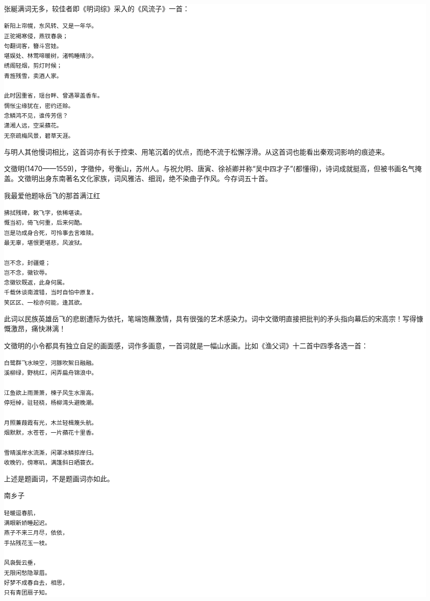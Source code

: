 张綖满词无多，较佳者即《明词综》采入的《风流子》一首：

	新阳上帘幌，东风转、又是一年华。
	正驼褐寒侵，燕钗春袅；
	句翻词客，簪斗宫娃。
	堪娱处、林莺啼暖树，渚鸭睡晴沙。
	绣阁轻烟，剪灯时候；
	青旌残雪，卖酒人家。

	此时因重省，瑶台畔、曾遇翠盖香车。
	惆怅尘缘犹在，密约还赊。
	念鳞鸿不见，谁传芳信？
	潇湘人远，空采蘋花。
	无奈疏梅风景，碧草天涯。

与明人其他慢词相比，这首词亦有长于控束、用笔沉着的优点，而绝不流于松懈浮滑。从这首词也能看出秦观词影响的痕迹来。

文徵明(1470——1559)，字徵仲，号衡山，苏州人。与祝允明、唐寅、徐祯卿并称“吴中四才子”(都懂得)，诗词成就挺高，但被书画名气掩盖。文徵明出身东南著名文化家族，词风雅洁、细润，绝不染曲子作风。今存词五十首。

我最爱他题咏岳飞的那首满江红

	拂拭残碑，敕飞字，依稀堪读。
	慨当初，倚飞何重，后来何酷。
	岂是功成身合死，可怜事去言难赎。
	最无辜，堪恨更堪悲，风波狱。

	岂不念，封疆蹙；
	岂不念，徽钦辱。
	念徽钦既返，此身何属。
	千载休谈南渡错，当时自怕中原复。
	笑区区、一桧亦何能，逢其欲。

此词以民族英雄岳飞的悲剧遭际为依托，笔端饱蘸激情，具有很强的艺术感染力。词中文徵明直接把批判的矛头指向幕后的宋高宗！写得慷慨激昂，痛快淋漓！

文徵明的小令都具有独立自足的画面感，词作多画意，一首词就是一幅山水画。比如《渔父词》十二首中四季各选一首：

	白鹭群飞水映空，河豚吹絮日融融。
	溪柳绿，野桃红，闲弄扁舟锦浪中。

	江鱼欲上雨萧萧，楝子风生水渐高。
	停短棹，驻轻桡，杨柳湾头避晚潮。

	月照蒹葭霞有光，木兰轻楫篾头航。
	烟默默，水苍苍，一片蘋花十里香。

	雪晴溪岸水流澌，闲罩冰鳞掠岸归。
	收晚钓，傍寒矶，满篷斜日晒蓑衣。

上述是题画词，不是题画词亦如此。

南乡子

	轻暖逗春肌，
	满眼新娇睡起迟。
	燕子不来三月尽，依依，
	手拈残花玉一枝。

	风袅鬓云垂，
	无限闲愁隐翠眉。
	好梦不成春自去，相思，
	只有青团扇子知。
